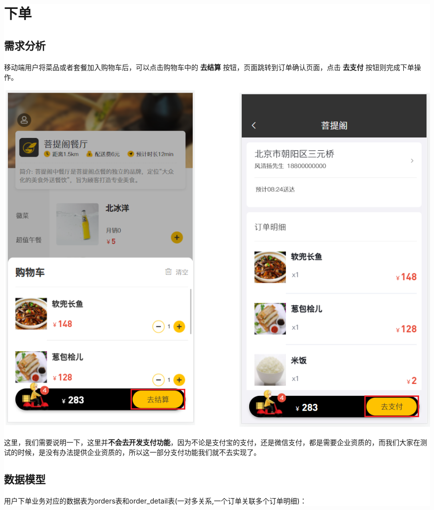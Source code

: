 # 下单

## 需求分析

移动端用户将菜品或者套餐加入购物车后，可以点击购物车中的 **去结算** 按钮，页面跳转到订单确认页面，点击 **去支付** 按钮则完成下单操作。

![image-20210814072533469.png](../../../../_resources/image-20210814072533469.png)


这里，我们需要说明一下，这里并**不会去开发支付功能**，因为不论是支付宝的支付，还是微信支付，都是需要企业资质的，而我们大家在测试的时候，是没有办法提供企业资质的，所以这一部分支付功能我们就不去实现了。

## 数据模型

用户下单业务对应的数据表为orders表和order_detail表(一对多关系,一个订单关联多个订单明细)：
